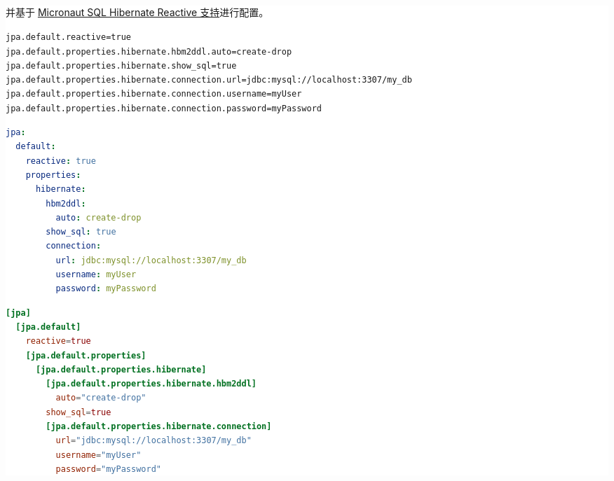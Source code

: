   </TabItem>
</Tabs>

并基于 [Micronaut SQL Hibernate Reactive 支持](/data/hibernate)进行配置。

<Tabs>
  <TabItem value="Properties" label="Properties">

```properties
jpa.default.reactive=true
jpa.default.properties.hibernate.hbm2ddl.auto=create-drop
jpa.default.properties.hibernate.show_sql=true
jpa.default.properties.hibernate.connection.url=jdbc:mysql://localhost:3307/my_db
jpa.default.properties.hibernate.connection.username=myUser
jpa.default.properties.hibernate.connection.password=myPassword
```

  </TabItem>
  <TabItem value="Yaml" label="Yaml">

```yaml
jpa:
  default:
    reactive: true
    properties:
      hibernate:
        hbm2ddl:
          auto: create-drop
        show_sql: true
        connection:
          url: jdbc:mysql://localhost:3307/my_db
          username: myUser
          password: myPassword
```

  </TabItem>
    <TabItem value="Toml" label="Toml">

```toml
[jpa]
  [jpa.default]
    reactive=true
    [jpa.default.properties]
      [jpa.default.properties.hibernate]
        [jpa.default.properties.hibernate.hbm2ddl]
          auto="create-drop"
        show_sql=true
        [jpa.default.properties.hibernate.connection]
          url="jdbc:mysql://localhost:3307/my_db"
          username="myUser"
          password="myPassword"
```

  </TabItem>
    <TabItem value="Groovy" label="Groovy">

